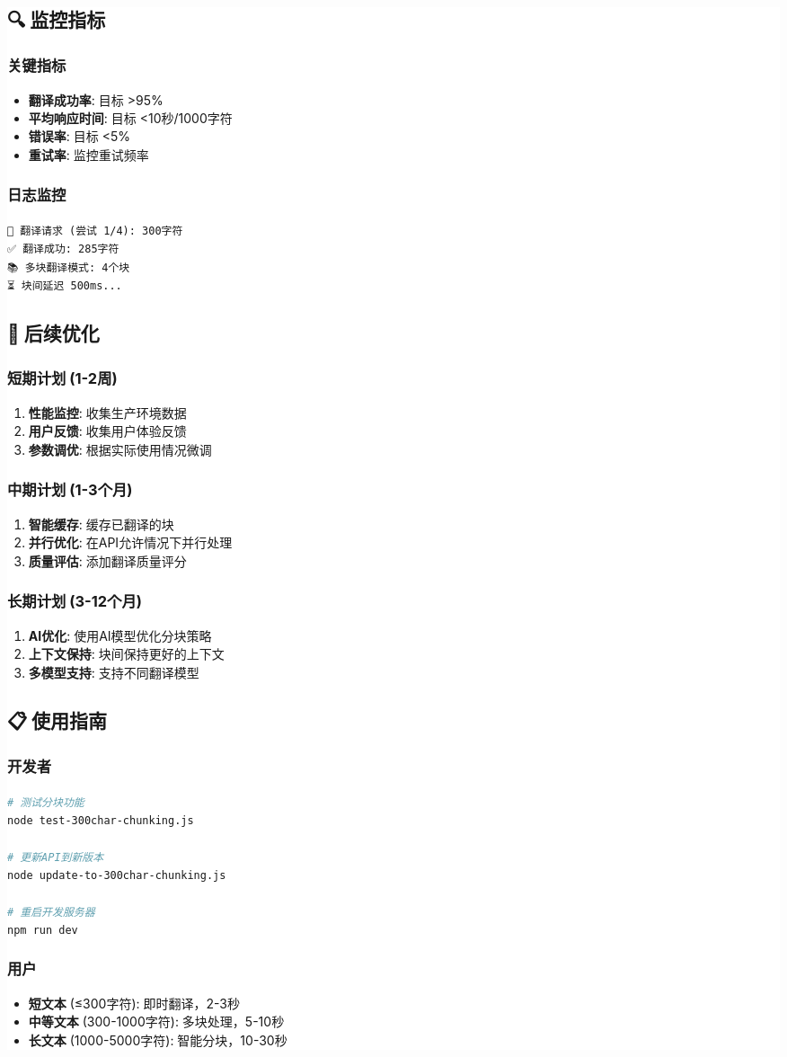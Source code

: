 ## 🔍 监控指标

### 关键指标
- **翻译成功率**: 目标 >95%
- **平均响应时间**: 目标 <10秒/1000字符
- **错误率**: 目标 <5%
- **重试率**: 监控重试频率

### 日志监控
```
🔄 翻译请求 (尝试 1/4): 300字符
✅ 翻译成功: 285字符
📚 多块翻译模式: 4个块
⏳ 块间延迟 500ms...
```

## 🚀 后续优化

### 短期计划 (1-2周)
1. **性能监控**: 收集生产环境数据
2. **用户反馈**: 收集用户体验反馈
3. **参数调优**: 根据实际使用情况微调

### 中期计划 (1-3个月)
1. **智能缓存**: 缓存已翻译的块
2. **并行优化**: 在API允许情况下并行处理
3. **质量评估**: 添加翻译质量评分

### 长期计划 (3-12个月)
1. **AI优化**: 使用AI模型优化分块策略
2. **上下文保持**: 块间保持更好的上下文
3. **多模型支持**: 支持不同翻译模型

## 📋 使用指南

### 开发者
```bash
# 测试分块功能
node test-300char-chunking.js

# 更新API到新版本
node update-to-300char-chunking.js

# 重启开发服务器
npm run dev
```

### 用户
- **短文本** (≤300字符): 即时翻译，2-3秒
- **中等文本** (300-1000字符): 多块处理，5-10秒
- **长文本** (1000-5000字符): 智能分块，10-30秒
